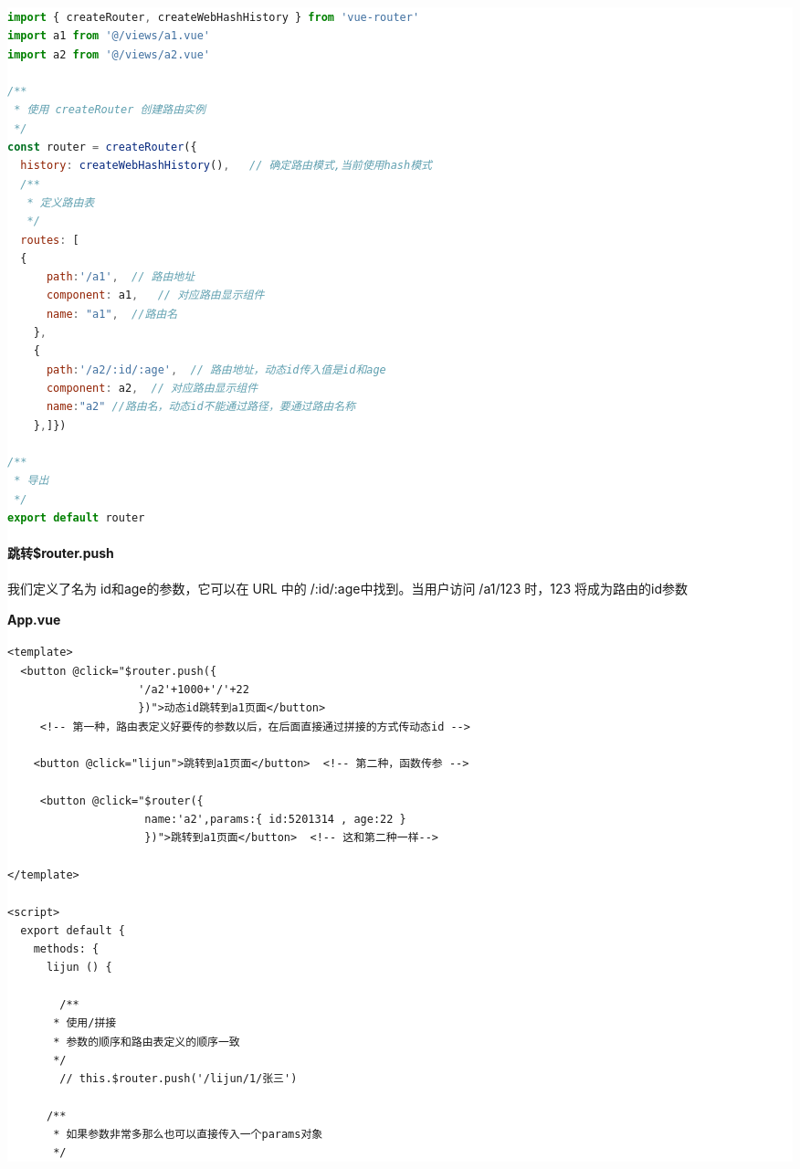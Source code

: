 ```jsx
import { createRouter, createWebHashHistory } from 'vue-router'
import a1 from '@/views/a1.vue'
import a2 from '@/views/a2.vue'

/**
 * 使用 createRouter 创建路由实例
 */
const router = createRouter({
  history: createWebHashHistory(),   // 确定路由模式,当前使用hash模式
  /**
   * 定义路由表
   */
  routes: [
  {
      path:'/a1',  // 路由地址
      component: a1,   // 对应路由显示组件
      name: "a1",  //路由名
    },
    {
      path:'/a2/:id/:age',  // 路由地址，动态id传入值是id和age
      component: a2,  // 对应路由显示组件
      name:"a2" //路由名，动态id不能通过路径，要通过路由名称
    },]})

/**
 * 导出
 */
export default router
```

#### 跳转$router.push

  我们定义了名为 id和age的参数，它可以在 URL 中的 /:id/:age中找到。当用户访问 /a1/123 时，123 将成为路由的id参数

 **App.vue**

```vue
<template>
  <button @click="$router.push({
                    '/a2'+1000+'/'+22   
                    })">动态id跳转到a1页面</button>  
     <!-- 第一种，路由表定义好要传的参数以后，在后面直接通过拼接的方式传动态id -->

    <button @click="lijun">跳转到a1页面</button>  <!-- 第二种，函数传参 -->

     <button @click="$router({
                     name:'a2',params:{ id:5201314 , age:22 }
                     })">跳转到a1页面</button>  <!-- 这和第二种一样-->

</template>

<script>
  export default {
    methods: {
      lijun () {

        /**
       * 使用/拼接
       * 参数的顺序和路由表定义的顺序一致 
       */
        // this.$router.push('/lijun/1/张三')
      
      /**
       * 如果参数非常多那么也可以直接传入一个params对象
       */
```